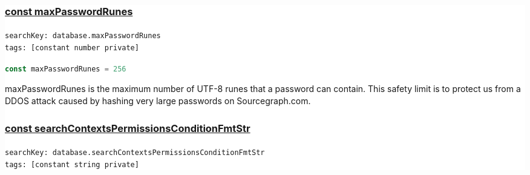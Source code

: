 ### <a id="maxPasswordRunes" href="#maxPasswordRunes">const maxPasswordRunes</a>

```
searchKey: database.maxPasswordRunes
tags: [constant number private]
```

```Go
const maxPasswordRunes = 256
```

maxPasswordRunes is the maximum number of UTF-8 runes that a password can contain. This safety limit is to protect us from a DDOS attack caused by hashing very large passwords on Sourcegraph.com. 

### <a id="searchContextsPermissionsConditionFmtStr" href="#searchContextsPermissionsConditionFmtStr">const searchContextsPermissionsConditionFmtStr</a>

```
searchKey: database.searchContextsPermissionsConditionFmtStr
tags: [constant string private]
